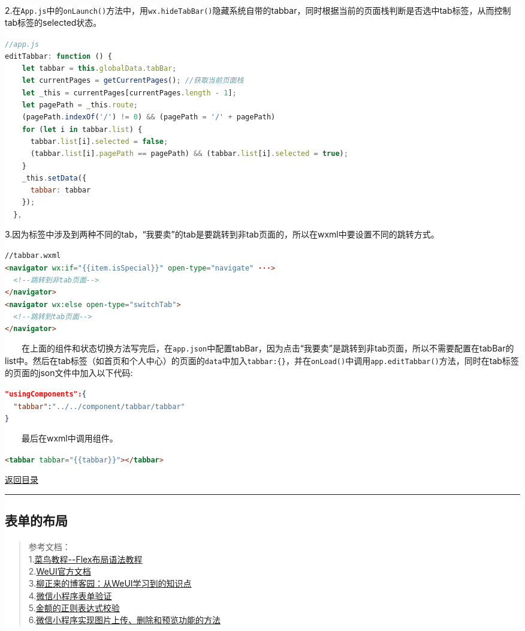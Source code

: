 2.在`App.js`中的`onLaunch()`方法中，用`wx.hideTabBar()`隐藏系统自带的tabbar，同时根据当前的页面栈判断是否选中tab标签，从而控制tab标签的selected状态。

```js
//app.js
editTabbar: function () {
    let tabbar = this.globalData.tabBar;
    let currentPages = getCurrentPages(); //获取当前页面栈
    let _this = currentPages[currentPages.length - 1];
    let pagePath = _this.route;
    (pagePath.indexOf('/') != 0) && (pagePath = '/' + pagePath)
    for (let i in tabbar.list) {
      tabbar.list[i].selected = false;
      (tabbar.list[i].pagePath == pagePath) && (tabbar.list[i].selected = true);
    }
    _this.setData({
      tabbar: tabbar
    });
  },
```

3.因为标签中涉及到两种不同的tab，“我要卖”的tab是要跳转到非tab页面的，所以在wxml中要设置不同的跳转方式。

```html
//tabbar.wxml
<navigator wx:if="{{item.isSpecial}}" open-type="navigate" ···>
  <!--跳转到非tab页面-->
</navigator>
<navigator wx:else open-type="switchTab">
  <!--跳转到tab页面-->
</navigator>
```

&emsp;&emsp;在上面的组件和状态切换方法写完后，在`app.json`中配置tabBar，因为点击“我要卖”是跳转到非tab页面，所以不需要配置在tabBar的list中。然后在tab标签（如首页和个人中心）的页面的`data`中加入`tabbar:{}`，并在`onLoad()`中调用`app.editTabbar()`方法，同时在tab标签的页面的json文件中加入以下代码:

```json
"usingComponents":{
  "tabbar":"../../component/tabbar/tabbar"
}
```

&emsp;&emsp;最后在wxml中调用组件。

```html
<tabbar tabbar="{{tabbar}}"></tabbar>
```

[返回目录](#目录)

---

## **表单的布局**

>参考文档：  
>1.[菜鸟教程--Flex布局语法教程](https://www.runoob.com/w3cnote/flex-grammar.html)  
>2.[WeUI官方文档](https://github.com/Tencent/weui-wxss)  
>3.[柳正来的博客园：从WeUI学习到的知识点](https://www.cnblogs.com/7z7chn/p/5727245.html)  
>4.[微信小程序表单验证](https://blog.csdn.net/lq_lq314/article/details/72729957)  
>5.[金额的正则表达式校验](http://www.cnblogs.com/mr-wuxiansheng/p/6437133.html)  
>6.[微信小程序实现图片上传、删除和预览功能的方法](https://www.jb51.net/article/130789.htm)  
